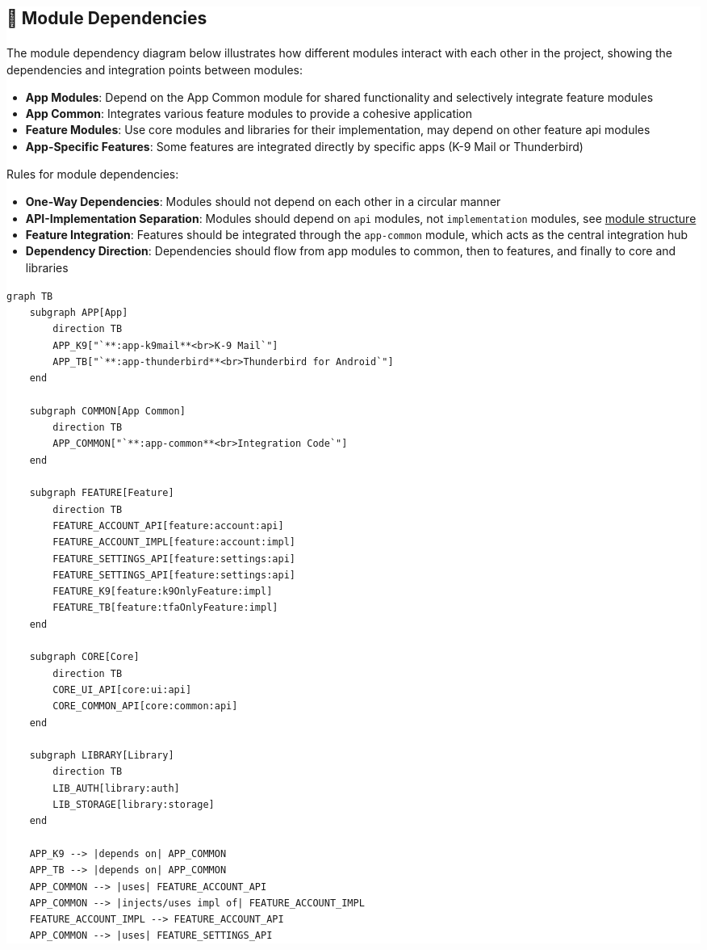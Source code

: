 ## 🔗 Module Dependencies

The module dependency diagram below illustrates how different modules interact with each other in the project,
showing the dependencies and integration points between modules:

- **App Modules**: Depend on the App Common module for shared functionality and selectively integrate feature modules
- **App Common**: Integrates various feature modules to provide a cohesive application
- **Feature Modules**: Use core modules and libraries for their implementation, may depend on other feature api modules
- **App-Specific Features**: Some features are integrated directly by specific apps (K-9 Mail or Thunderbird)

Rules for module dependencies:
- **One-Way Dependencies**: Modules should not depend on each other in a circular manner
- **API-Implementation Separation**: Modules should depend on `api` modules, not `implementation` modules, see [module structure](module-structure.md#module-structure)
- **Feature Integration**: Features should be integrated through the `app-common` module, which acts as the central integration hub
- **Dependency Direction**: Dependencies should flow from app modules to common, then to features, and finally to core and libraries

```mermaid
graph TB
    subgraph APP[App]
        direction TB
        APP_K9["`**:app-k9mail**<br>K-9 Mail`"]
        APP_TB["`**:app-thunderbird**<br>Thunderbird for Android`"]
    end

    subgraph COMMON[App Common]
        direction TB
        APP_COMMON["`**:app-common**<br>Integration Code`"]
    end

    subgraph FEATURE[Feature]
        direction TB
        FEATURE_ACCOUNT_API[feature:account:api]
        FEATURE_ACCOUNT_IMPL[feature:account:impl]
        FEATURE_SETTINGS_API[feature:settings:api]
        FEATURE_SETTINGS_API[feature:settings:api]
        FEATURE_K9[feature:k9OnlyFeature:impl]
        FEATURE_TB[feature:tfaOnlyFeature:impl]
    end

    subgraph CORE[Core]
        direction TB
        CORE_UI_API[core:ui:api]
        CORE_COMMON_API[core:common:api]
    end

    subgraph LIBRARY[Library]
        direction TB
        LIB_AUTH[library:auth]
        LIB_STORAGE[library:storage]
    end

    APP_K9 --> |depends on| APP_COMMON
    APP_TB --> |depends on| APP_COMMON
    APP_COMMON --> |uses| FEATURE_ACCOUNT_API
    APP_COMMON --> |injects/uses impl of| FEATURE_ACCOUNT_IMPL
    FEATURE_ACCOUNT_IMPL --> FEATURE_ACCOUNT_API
    APP_COMMON --> |uses| FEATURE_SETTINGS_API
```